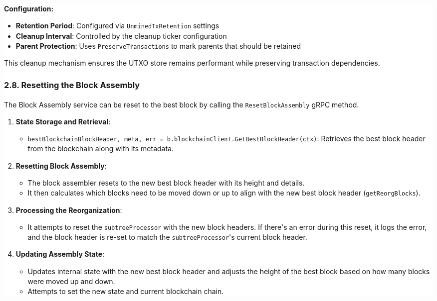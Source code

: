 **Configuration:**

- **Retention Period**: Configured via `UnminedTxRetention` settings
- **Cleanup Interval**: Controlled by the cleanup ticker configuration
- **Parent Protection**: Uses `PreserveTransactions` to mark parents that should be retained

This cleanup mechanism ensures the UTXO store remains performant while preserving transaction dependencies.

### 2.8. Resetting the Block Assembly

The Block Assembly service can be reset to the best block by calling the `ResetBlockAssembly` gRPC method.

1. **State Storage and Retrieval**:

    - `bestBlockchainBlockHeader, meta, err = b.blockchainClient.GetBestBlockHeader(ctx)`: Retrieves the best block header from the blockchain along with its metadata.

2. **Resetting Block Assembly**:

    - The block assembler resets to the new best block header with its height and details.
    - It then calculates which blocks need to be moved down or up to align with the new best block header (`getReorgBlocks`).

3. **Processing the Reorganization**:

    - It attempts to reset the `subtreeProcessor` with the new block headers. If there's an error during this reset, it logs the error, and the block header is re-set to match the `subtreeProcessor`'s current block header.

4. **Updating Assembly State**:

    - Updates internal state with the new best block header and adjusts the height of the best block based on how many blocks were moved up and down.
    - Attempts to set the new state and current blockchain chain.
